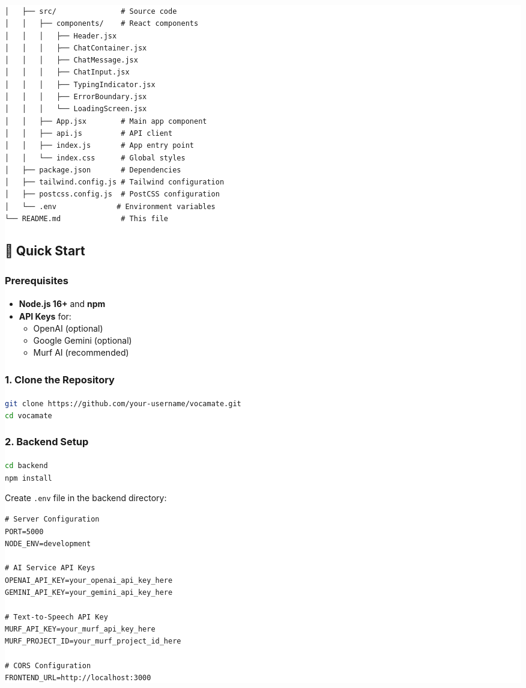```
│   ├── src/               # Source code
│   │   ├── components/    # React components
│   │   │   ├── Header.jsx
│   │   │   ├── ChatContainer.jsx
│   │   │   ├── ChatMessage.jsx
│   │   │   ├── ChatInput.jsx
│   │   │   ├── TypingIndicator.jsx
│   │   │   ├── ErrorBoundary.jsx
│   │   │   └── LoadingScreen.jsx
│   │   ├── App.jsx        # Main app component
│   │   ├── api.js         # API client
│   │   ├── index.js       # App entry point
│   │   └── index.css      # Global styles
│   ├── package.json       # Dependencies
│   ├── tailwind.config.js # Tailwind configuration
│   ├── postcss.config.js  # PostCSS configuration
│   └── .env              # Environment variables
└── README.md              # This file
```

## 🚀 Quick Start

### Prerequisites

- **Node.js 16+** and **npm**
- **API Keys** for:
  - OpenAI (optional)
  - Google Gemini (optional)
  - Murf AI (recommended)

### 1. Clone the Repository

```bash
git clone https://github.com/your-username/vocamate.git
cd vocamate
```

### 2. Backend Setup

```bash
cd backend
npm install
```

Create `.env` file in the backend directory:

```env
# Server Configuration
PORT=5000
NODE_ENV=development

# AI Service API Keys
OPENAI_API_KEY=your_openai_api_key_here
GEMINI_API_KEY=your_gemini_api_key_here

# Text-to-Speech API Key
MURF_API_KEY=your_murf_api_key_here
MURF_PROJECT_ID=your_murf_project_id_here

# CORS Configuration
FRONTEND_URL=http://localhost:3000
```
